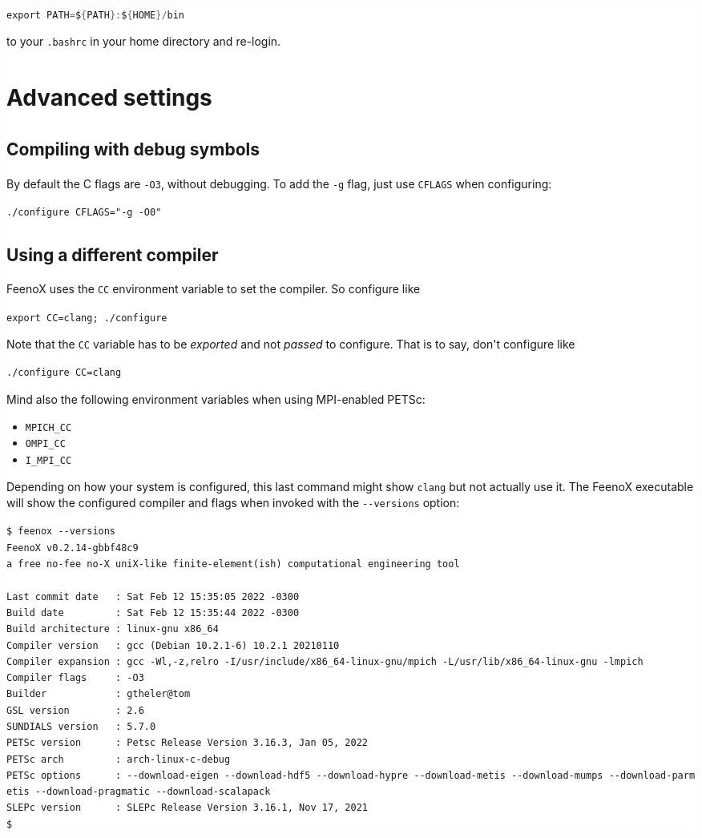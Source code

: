 ```c
export PATH=${PATH}:${HOME}/bin
``` 

to your `.bashrc` in your home directory and re-login.



# Advanced settings

## Compiling with debug symbols

By default the C flags are `-O3`, without debugging. To add the `-g` flag, just use `CFLAGS` when configuring:

```terminal
./configure CFLAGS="-g -O0"
```

## Using a different compiler

FeenoX uses the `CC` environment variable to set the compiler. So configure like

```terminal
export CC=clang; ./configure
```

Note that the `CC` variable has to be _exported_ and not _passed_ to configure. That is to say, don't configure like

```terminal
./configure CC=clang
```

Mind also the following environment variables when using MPI-enabled PETSc:

 * `MPICH_CC`
 * `OMPI_CC`
 * `I_MPI_CC`

Depending on how your system is configured, this last command might show `clang` but not actually use it.
The FeenoX executable will show the configured compiler and flags when invoked with the `--versions` option:

```terminal
$ feenox --versions
FeenoX v0.2.14-gbbf48c9
a free no-fee no-X uniX-like finite-element(ish) computational engineering tool

Last commit date   : Sat Feb 12 15:35:05 2022 -0300
Build date         : Sat Feb 12 15:35:44 2022 -0300
Build architecture : linux-gnu x86_64
Compiler version   : gcc (Debian 10.2.1-6) 10.2.1 20210110
Compiler expansion : gcc -Wl,-z,relro -I/usr/include/x86_64-linux-gnu/mpich -L/usr/lib/x86_64-linux-gnu -lmpich
Compiler flags     : -O3
Builder            : gtheler@tom
GSL version        : 2.6
SUNDIALS version   : 5.7.0
PETSc version      : Petsc Release Version 3.16.3, Jan 05, 2022 
PETSc arch         : arch-linux-c-debug
PETSc options      : --download-eigen --download-hdf5 --download-hypre --download-metis --download-mumps --download-parmetis --download-pragmatic --download-scalapack
SLEPc version      : SLEPc Release Version 3.16.1, Nov 17, 2021
$
```
